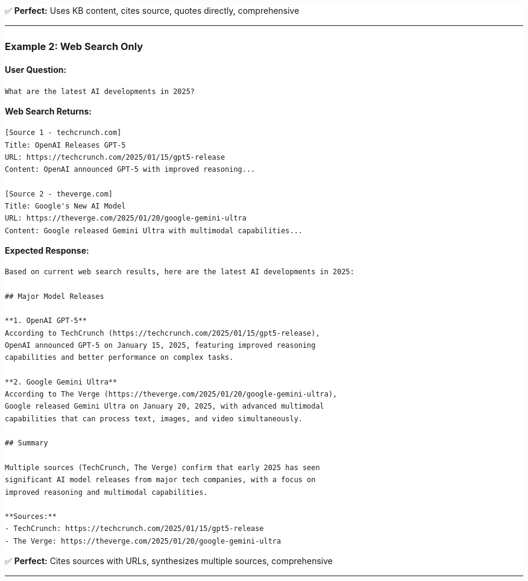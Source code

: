 ✅ **Perfect:** Uses KB content, cites source, quotes directly, comprehensive

---

### **Example 2: Web Search Only**

**User Question:**
```
What are the latest AI developments in 2025?
```

**Web Search Returns:**
```
[Source 1 - techcrunch.com]
Title: OpenAI Releases GPT-5
URL: https://techcrunch.com/2025/01/15/gpt5-release
Content: OpenAI announced GPT-5 with improved reasoning...

[Source 2 - theverge.com]
Title: Google's New AI Model
URL: https://theverge.com/2025/01/20/google-gemini-ultra
Content: Google released Gemini Ultra with multimodal capabilities...
```

**Expected Response:**
```
Based on current web search results, here are the latest AI developments in 2025:

## Major Model Releases

**1. OpenAI GPT-5**
According to TechCrunch (https://techcrunch.com/2025/01/15/gpt5-release), 
OpenAI announced GPT-5 on January 15, 2025, featuring improved reasoning 
capabilities and better performance on complex tasks.

**2. Google Gemini Ultra**
According to The Verge (https://theverge.com/2025/01/20/google-gemini-ultra), 
Google released Gemini Ultra on January 20, 2025, with advanced multimodal 
capabilities that can process text, images, and video simultaneously.

## Summary

Multiple sources (TechCrunch, The Verge) confirm that early 2025 has seen 
significant AI model releases from major tech companies, with a focus on 
improved reasoning and multimodal capabilities.

**Sources:**
- TechCrunch: https://techcrunch.com/2025/01/15/gpt5-release
- The Verge: https://theverge.com/2025/01/20/google-gemini-ultra
```

✅ **Perfect:** Cites sources with URLs, synthesizes multiple sources, comprehensive

---
